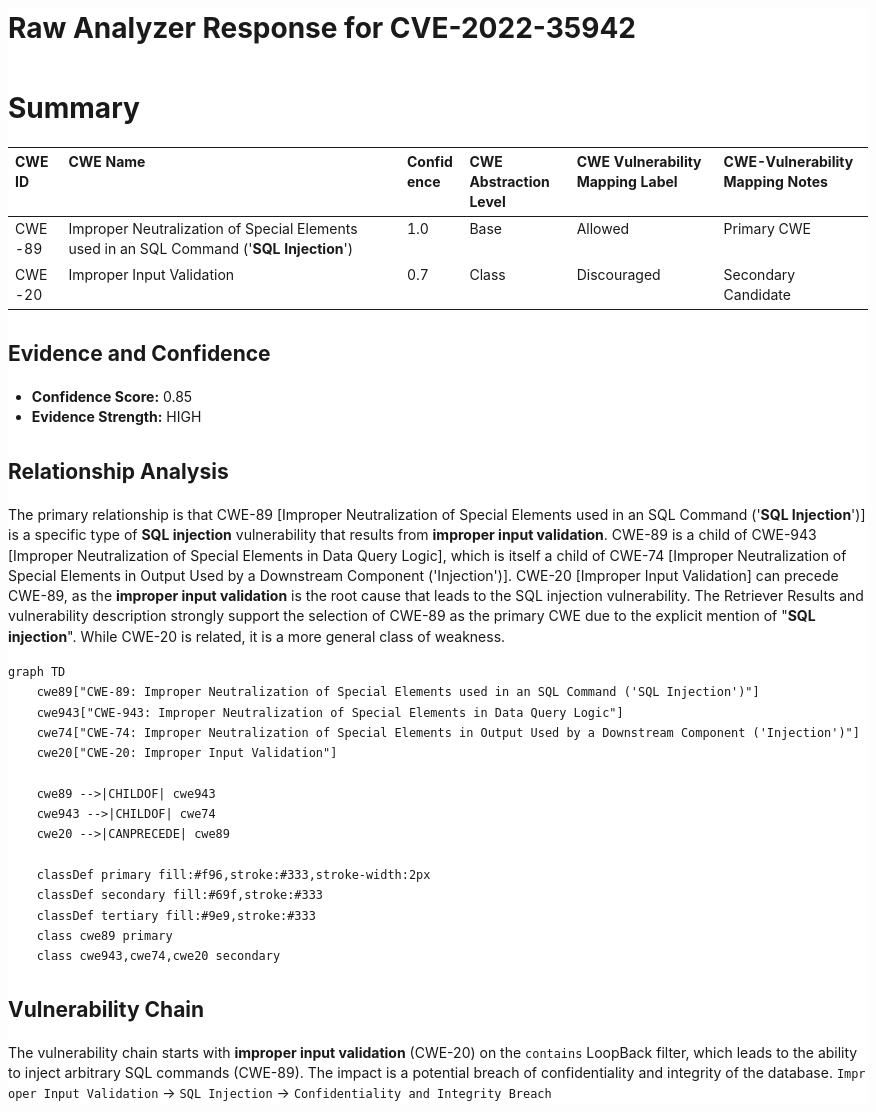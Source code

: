 # Raw Analyzer Response for CVE-2022-35942

# Summary
| CWE ID  | CWE Name                                                                       | Confidence | CWE Abstraction Level | CWE Vulnerability Mapping Label | CWE-Vulnerability Mapping Notes |
| :-------- | :----------------------------------------------------------------------------- | :--------- | :---------------------- | :------------------------------ | :------------------------------ |
| CWE-89  | Improper Neutralization of Special Elements used in an SQL Command ('**SQL Injection**') | 1.0        | Base                    | Allowed                       | Primary CWE                     |
| CWE-20  | Improper Input Validation                                                        | 0.7        | Class                    | Discouraged                     | Secondary Candidate             |

## Evidence and Confidence

*   **Confidence Score:** 0.85
*   **Evidence Strength:** HIGH

## Relationship Analysis
The primary relationship is that CWE-89 [Improper Neutralization of Special Elements used in an SQL Command ('**SQL Injection**')] is a specific type of **SQL injection** vulnerability that results from **improper input validation**. CWE-89 is a child of CWE-943 [Improper Neutralization of Special Elements in Data Query Logic], which is itself a child of CWE-74 [Improper Neutralization of Special Elements in Output Used by a Downstream Component ('Injection')]. CWE-20 [Improper Input Validation] can precede CWE-89, as the **improper input validation** is the root cause that leads to the SQL injection vulnerability. The Retriever Results and vulnerability description strongly support the selection of CWE-89 as the primary CWE due to the explicit mention of "**SQL injection**". While CWE-20 is related, it is a more general class of weakness.

```mermaid
graph TD
    cwe89["CWE-89: Improper Neutralization of Special Elements used in an SQL Command ('SQL Injection')"]
    cwe943["CWE-943: Improper Neutralization of Special Elements in Data Query Logic"]
    cwe74["CWE-74: Improper Neutralization of Special Elements in Output Used by a Downstream Component ('Injection')"]
    cwe20["CWE-20: Improper Input Validation"]
    
    cwe89 -->|CHILDOF| cwe943
    cwe943 -->|CHILDOF| cwe74
    cwe20 -->|CANPRECEDE| cwe89
    
    classDef primary fill:#f96,stroke:#333,stroke-width:2px
    classDef secondary fill:#69f,stroke:#333
    classDef tertiary fill:#9e9,stroke:#333
    class cwe89 primary
    class cwe943,cwe74,cwe20 secondary
```

## Vulnerability Chain
The vulnerability chain starts with **improper input validation** (CWE-20) on the `contains` LoopBack filter, which leads to the ability to inject arbitrary SQL commands (CWE-89). The impact is a potential breach of confidentiality and integrity of the database.
`Improper Input Validation` -> `SQL Injection` -> `Confidentiality and Integrity Breach`
